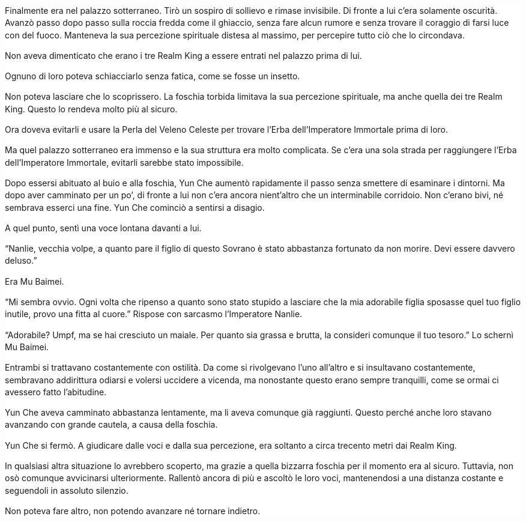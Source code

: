 
Finalmente era nel palazzo sotterraneo. Tirò un sospiro di sollievo e rimase invisibile. Di fronte a lui c’era solamente oscurità. Avanzò passo dopo passo sulla roccia fredda come il ghiaccio, senza fare alcun rumore e senza trovare il coraggio di farsi luce con del fuoco. Manteneva la sua percezione spirituale distesa al massimo, per percepire tutto ciò che lo circondava.


Non aveva dimenticato che erano i tre Realm King a essere entrati nel palazzo prima di lui.


Ognuno di loro poteva schiacciarlo senza fatica, come se fosse un insetto.


Non poteva lasciare che lo scoprissero. La foschia torbida limitava la sua percezione spirituale, ma anche quella dei tre Realm King. Questo lo rendeva molto più al sicuro.


Ora doveva evitarli e usare la Perla del Veleno Celeste per trovare l’Erba dell’Imperatore Immortale prima di loro.


Ma quel palazzo sotterraneo era immenso e la sua struttura era molto complicata. Se c’era una sola strada per raggiungere l’Erba dell’Imperatore Immortale, evitarli sarebbe stato impossibile.


Dopo essersi abituato al buio e alla foschia, Yun Che aumentò rapidamente il passo senza smettere di esaminare i dintorni. Ma dopo aver camminato per un po’, di fronte a lui non c’era ancora nient’altro che un interminabile corridoio. Non c’erano bivi, né sembrava esserci una fine. Yun Che cominciò a sentirsi a disagio.


A quel punto, sentì una voce lontana davanti a lui.


“Nanlie, vecchia volpe, a quanto pare il figlio di questo Sovrano è stato abbastanza fortunato da non morire. Devi essere davvero deluso.”


Era Mu Baimei.


“Mi sembra ovvio. Ogni volta che ripenso a quanto sono stato stupido a lasciare che la mia adorabile figlia sposasse quel tuo figlio inutile, provo una fitta al cuore.” Rispose con sarcasmo l’Imperatore Nanlie.


“Adorabile? Umpf, ma se hai cresciuto un maiale. Per quanto sia grassa e brutta, la consideri comunque il tuo tesoro.” Lo schernì Mu Baimei.


Entrambi si trattavano costantemente con ostilità. Da come si rivolgevano l’uno all’altro e si insultavano costantemente, sembravano addirittura odiarsi e volersi uccidere a vicenda, ma nonostante questo erano sempre tranquilli, come se ormai ci avessero fatto l’abitudine.


Yun Che aveva camminato abbastanza lentamente, ma li aveva comunque già raggiunti. Questo perché anche loro stavano avanzando con grande cautela, a causa della foschia.


Yun Che si fermò. A giudicare dalle voci e dalla sua percezione, era soltanto a circa trecento metri dai Realm King.


In qualsiasi altra situazione lo avrebbero scoperto, ma grazie a quella bizzarra foschia per il momento era al sicuro. Tuttavia, non osò comunque avvicinarsi ulteriormente. Rallentò ancora di più e ascoltò le loro voci, mantenendosi a una distanza costante e seguendoli in assoluto silenzio.


Non poteva fare altro, non potendo avanzare né tornare indietro.
                                


                                



